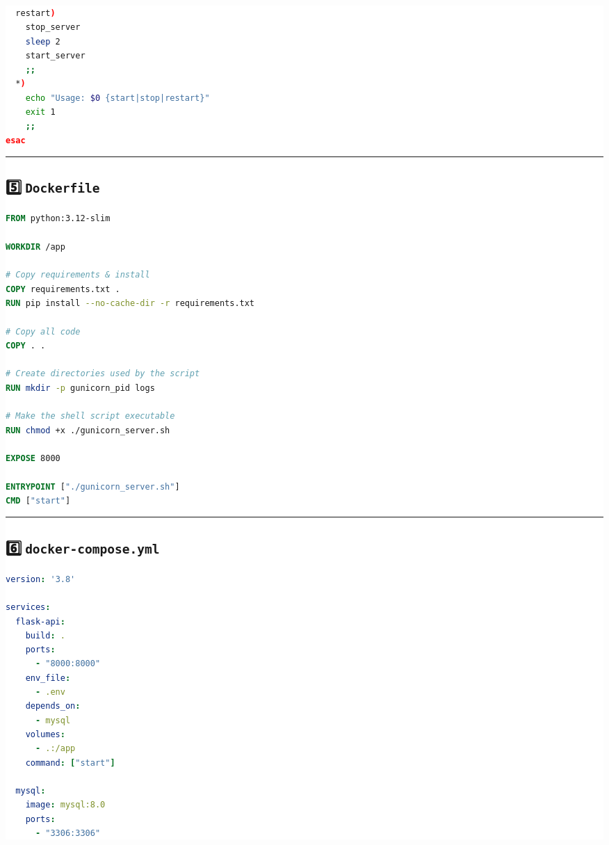 ```bash
  restart)
    stop_server
    sleep 2
    start_server
    ;;
  *)
    echo "Usage: $0 {start|stop|restart}"
    exit 1
    ;;
esac
```

---

## 5️⃣ `Dockerfile`

```Dockerfile
FROM python:3.12-slim

WORKDIR /app

# Copy requirements & install
COPY requirements.txt .
RUN pip install --no-cache-dir -r requirements.txt

# Copy all code
COPY . .

# Create directories used by the script
RUN mkdir -p gunicorn_pid logs

# Make the shell script executable
RUN chmod +x ./gunicorn_server.sh

EXPOSE 8000

ENTRYPOINT ["./gunicorn_server.sh"]
CMD ["start"]
```

---

## 6️⃣ `docker-compose.yml`

```yaml
version: '3.8'

services:
  flask-api:
    build: .
    ports:
      - "8000:8000"
    env_file:
      - .env
    depends_on:
      - mysql
    volumes:
      - .:/app
    command: ["start"]

  mysql:
    image: mysql:8.0
    ports:
      - "3306:3306"
```